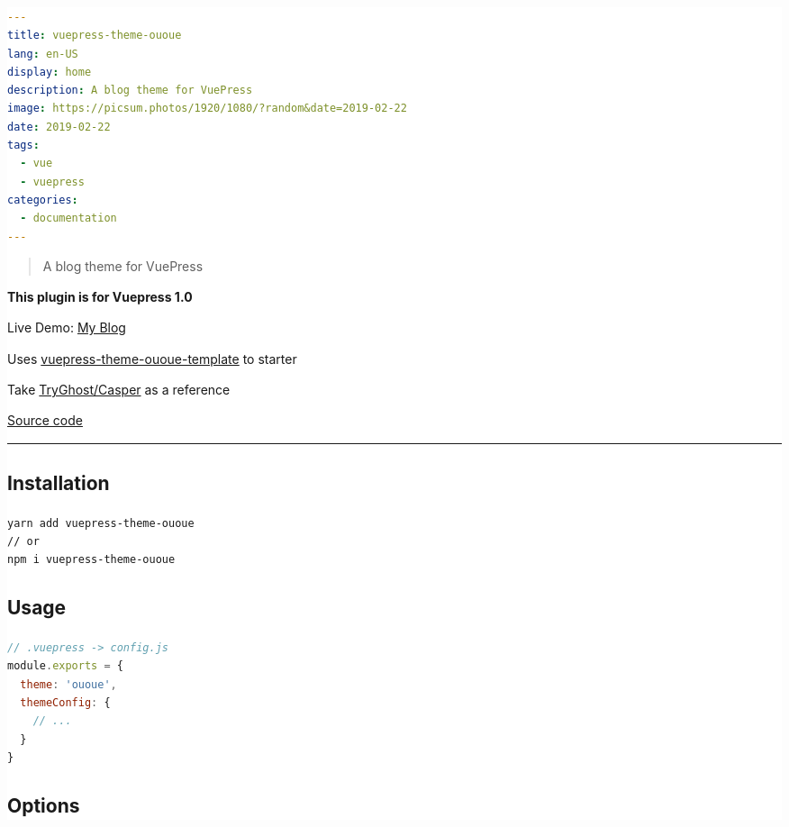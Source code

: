 ```yaml
---
title: vuepress-theme-ououe
lang: en-US
display: home
description: A blog theme for VuePress
image: https://picsum.photos/1920/1080/?random&date=2019-02-22
date: 2019-02-22
tags:
  - vue
  - vuepress
categories:
  - documentation
--- 
```


> A blog theme for VuePress

**This plugin is for Vuepress 1.0**



Live Demo: [My Blog](https://ououe.com)

Uses [vuepress-theme-ououe-template](https://github.com/tolking/vuepress-theme-ououe-template) to starter

Take [TryGhost/Casper](https://github.com/TryGhost/Casper) as a reference

[Source code](https://github.com/tolking/vuepress-theme-ououe)

---

## Installation

``` sh
yarn add vuepress-theme-ououe
// or
npm i vuepress-theme-ououe
```

## Usage

``` js {3}
// .vuepress -> config.js
module.exports = {
  theme: 'ououe',
  themeConfig: {
    // ...
  }
}
```

## Options
